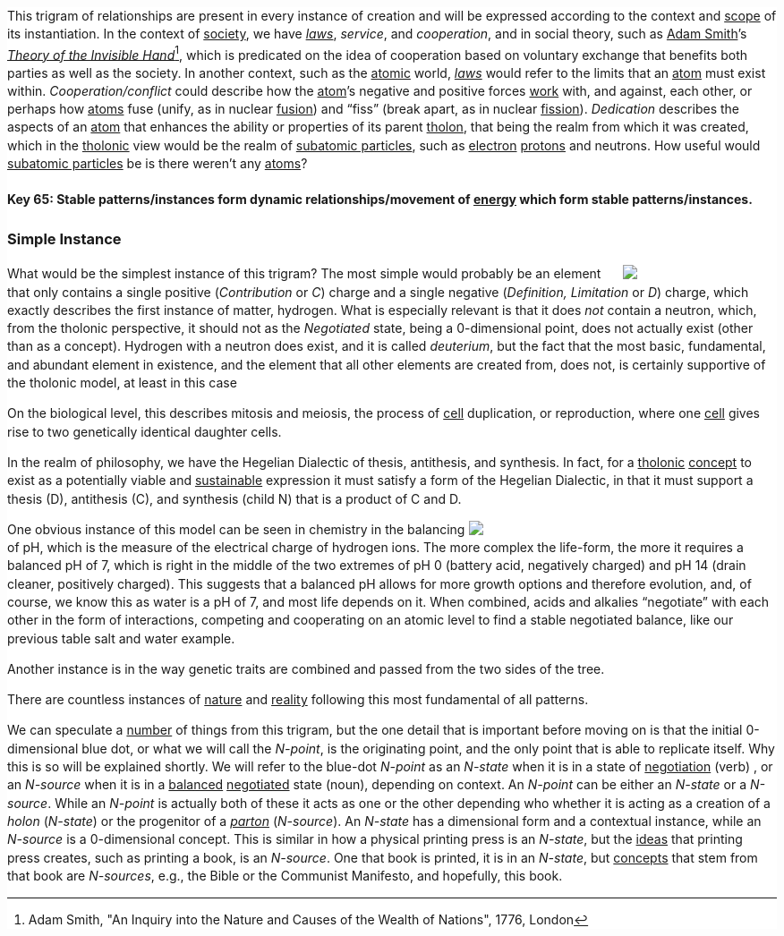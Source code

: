 This trigram of relationships are present in every instance of creation and will be expressed according to the context and <u>scope</u> of its instantiation.  In the context of <u>society</u>, we have *<u>laws</u>*, *service*, and *cooperation*, and in social theory, such as <u>Adam Smith</u>’s  *<u>Theory of the Invisible Hand</u>*[^75], which is predicated on the idea of cooperation based on voluntary exchange that benefits both parties as well as the society.  In another context, such as the <u>atomic</u> world, *<u>laws</u>* would refer to the limits that an <u>atom</u> must exist within.  *Cooperation/conflict* could describe how the <u>atom</u>’s negative and positive forces <u>work</u> with, and against, each other, or perhaps how <u>atoms</u> fuse (unify, as in nuclear <u>fusion</u>) and “fiss” (break apart, as in nuclear <u>fission</u>).  *Dedication* describes the aspects of an <u>atom</u> that enhances the ability or properties of its parent <u>tholon</u>, that being the realm from which it was created, which in the <u>tholonic</u> view would be the realm of <u>subatomic particles</u>, such as <u>electron</u> <u>protons</u> and neutrons.  How useful would <u>subatomic particles</u> be is there weren’t any <u>atoms</u>?

[^75]: Adam Smith, "An Inquiry into the Nature and Causes of the Wealth of Nations", 1776, London

#### **Key 65:** Stable patterns/instances form dynamic relationships/movement of <u>energy</u> which form stable patterns/instances.


### Simple Instance

<img src='../Images/tatom_H.png' style='float:right;width:20%'/>What would be the simplest instance of this trigram? The most simple would probably be an element that only contains a single positive (*Contribution* or *C*) charge and a single negative (*Definition, Limitation* or *D*) charge, which exactly describes the first instance of matter, hydrogen.  What is especially relevant is that it does *not* contain a neutron, which, from the tholonic perspective, it should not as the *Negotiated* state, being a 0-dimensional point, does not actually exist (other than as a concept).  Hydrogen with a neutron does exist, and it is called *deuterium*, but the fact that the most basic, fundamental, and abundant element in existence, and the element that all other elements are created from, does not, is certainly supportive of the tholonic model, at least in this case

On the biological level, this describes mitosis and meiosis, the process of <u>cell</u> duplication, or reproduction, where one <u>cell</u> gives rise to two genetically identical daughter cells.  

In the realm of philosophy, we have the Hegelian Dialectic of thesis, antithesis, and synthesis.  In fact, for a <u>tholonic</u> <u>concept</u> to exist as a potentially viable and <u>sustainable</u> expression it must satisfy a form of the Hegelian Dialectic, in that it must support a thesis (D), antithesis (C), and synthesis (child N) that is a product of C and D.

<img src='../Images/3-water.png' style='float:right;width:40%'/>One obvious instance of this model can be seen in chemistry in the balancing of pH, which is the measure of the electrical charge of hydrogen ions.  The more complex the life-form, the more it requires a balanced pH of 7, which is right in the middle of the two extremes of pH 0 (battery acid, negatively charged) and pH 14 (drain cleaner, positively charged).  This suggests that a balanced pH allows for more growth options and therefore evolution, and, of course, we know this as water is a pH of 7, and most life depends on it.   When combined, acids and alkalies “negotiate” with each other in the form of interactions, competing and cooperating on an atomic level to find a stable negotiated balance, like our previous table salt and water example.  

Another instance is in the way genetic traits are combined and passed from the two sides of the tree.  

There are countless instances of <u>nature</u> and <u>reality</u> following this most fundamental of all patterns.

We can speculate a <u>number</u> of things from this trigram, but the one detail that is important before moving on is that the initial 0-dimensional blue dot, or what we will call the *N-point*, is the originating point, and the only point that is able to replicate itself.  Why this is so will be explained shortly.  We will refer to the blue-dot *N-point* as an *N-state* when it is in a state of <u>negotiation</u> (verb) , or an *N-source* when it is in a <u>balanced</u> <u>negotiated</u> state (noun), depending on context.  An *N-point* can be either an *N-state* or a *N-source*.  While an *N-point* is actually both of these it acts as one or the other depending who whether it is acting as a creation of a *holon* (*N-state*) or the progenitor of a *<u>parton</u>* (*N-source*). An *N-state* has a dimensional form and a contextual instance, while an *N-source* is a 0-dimensional concept.  This is similar in how a physical printing press is an *N-state*, but the <u>ideas</u> that printing press creates, such as printing a book, is an *N-source*.  One that book is printed, it is in an *N-state*, but <u>concepts</u> that stem from that book are *N-sources*, e.g., the Bible or the Communist Manifesto, and hopefully, this book.


[^52]: “**Quantum Gravity Research**”. Quantum Gravity Research, <https://www.quantumgravityresearch.org>.
[^53]: "**Emergence Theory Overview.**" Quantum Gravity Research. Accessed August 07, 2020. https://quantumgravityresearch.org/lay-person-overview.
[^320]: Interestingly, there is a relatively unknown young man, Matias De Stefano,  who was born in 1987 in a small town outside of Buenos Aries, Argentina, where he still lives, and who claims that not only was he born with full memory of his existence prior to being born, but that his "job" in his pre-incarnate reality was that of an "information specialist" or "librarian" of sorts, collecting, managing and disseminating information from all realities and dimensions.  He claims he has returned to earth to finish a mission he began thousands of years ago but failed to complete. Whether one believes his claims or not, it is hard not to be impressed with his detailed, clear, rational, and somewhat technical explanation regarding the structure and nature of reality.  He is mentioned here because, coincidentally, he explains: *"The 8th dimension is where you can see everything from one spot. The 8th dimension has the information of everything,  of every second over millions of years, from every perspective of the universe".*  For what it's worth, he also says each dimension has its own form of technology, and the 9th dimension is a black hole, *"The place and time where there is no place or time"*, and the last dimension that exists in the physical reality.  Theosophists and anthroposophists call this 8 dimensional reality the *Akashic Records*, which is described as a compendium of all universal events, thoughts, words, emotions, and intentions ever to have occurred in the past, present, or future. Here we have a Magic Crystal that is hypothesized as the source of all creation, past, and future and also happens to also be 8 dimensions.  This is mentioned not to lend or remove any validity to these various models of reality but to show how similar conceptual patterns are expressed via different philosophies and perspectives; scientific, mathematical, metaphysical, or mystical. I also mention him here because his explanation of reality is entirely compatible with the Tholonic model, albeit less technically detailed but more complex, so for those more meta-physically aligned, his perspective may be valuable.
[^54]: Smith, F. D. (n.d.). **E8 Root Vectors from 8D to 3D** - Valdosta, Georgia. <http://www.valdostamuseum.com/hamsmith/E8to4Dand3D.pdf>
[^56]: Jgmoxness. (n.d.). **Visualizing a Theory of Everything**! <http://theoryofeverything.org/theToE/tags/e8>
[^55]: What **is Reality? Emergence Theory Tries to Explain**. (2017, March 11). <http://www.deepstuff.org/what-is-reality-emergence-theory-tries-to-explain>
[^57]: Amazing description of how the E8 crystal can be defined as tetrahedrals. <https://quantumgravityresearch.org/portfolio/a-deep-link-between-3d-and-8d>
[^443]: “**T'ai-I Chin-hua Tsung-chih (Teaching of the Golden Flower of the Supreme One**)”.  Translated by Richard Wilhelm; Translated from German by Cary F. Baynes; Published by Kegan Paul, Trench and Trubner (1931); Routledge and Kegan Paul Ltd (1965); ISBN 0 7100 2095 (c); ISBN 0 7100 7485 9 (p). https://www.lifeforcebooks.com/wp-content/uploads/2018/10/SecretGoldenFlower.pdf
[^58]: **Gottfried Wilhelm Leibniz**. (n.d.). <http://www.wikiwand.com/en/Gottfried_Wilhelm_Leibniz>**, Leibniz and the I-Ching**. (n.d.). <http://www.wikiwand.com/en/Binary_number#/Leibniz_and_the_I_Ching>
[^59]: **Gottfried Leibniz**. (n.d.). Retrieved from <http://history-computer.com/Dreamers/Leibniz.html>
[^60]: Abrantes, R. (2018, November 19). **How Wolves Change Rivers** \| Ethology Institute \| Read and Watch Now. Retrieved from <https://ethology.eu/how-wolves-change-rivers>
[^61]: Grzegorz Rozenberg and Arto Salomaa. **The mathematical theory of L systems** (Academic Press, New York, 1980). ISBN 0-12-597140-0
[^62]: In that it applies the syntactic features of natural languages. This is mentioned in the book: Prusinkiewicz, Przemyslaw, et al. **The Algorithmic Beauty of Plants**. Springer, 1996. This book is also available online. The relevant chapter is http://algorithmicbotany.org/papers/abop/abop-ch1.pdf. This site in general is an excellent resource for algorithms of nature.
[^63]: Quijada, John. **A Grammar of the Ithkuil Language**. John Quijada, 2011.
[^64]: Speaks, Jeff. **“Theories of Meaning”**. Stanford Encyclopedia of Philosophy, Stanford University, 27 June 2019,<https://plato.stanford.edu/entries/meaning>
[^65]: Example of a “person” as defined by the semantic web: <http://xmlns.com/foaf/spec/#term_Person>
[^66]: McCrae, J. P. (n.d.). **The Linked Open Data Cloud**. <https://www.lod-cloud.net>
[^67]: Wang, Y., & Kosinski, M. (in press). **“Deep neural networks are more accurate than humans at detecting sexual orientation from facial images”**. Journal of Personality and Social Psychology; Newspaper article on this research: Levin, Sam. **“New AI Can Work out Whether You’re Gay or Straight from a Photograph”.** The Guardian, Guardian News and Media, 7 Sept. 2017, <http://www.theguardian.com/technology/2017/sep/07/new-artificial-intelligence-can-tell-whether-youre-gay-or-straight-from-a-photograph>
[^356]: Genesis 3.14 “And God said to Moses, ‘Ehyeh-Asher-Ehyeh,” *(‘Ehyeh-Asher-Ehyeh’ Meaning of Heb. uncertain; variously translated: “I Am That I Am”; “I Am Who I Am”; “I Will Be What I Will Be”; etc.)* ‘Thus shall you say to the Israelites, ‘Ehyeh *(“Ehyeh” meaning “I Am” or “I Will Be.”)* sent me to you.’”, <img src='../Images/quote.png' style='height:15px'/>
[^68]: “**Reciprocal Theory**” RationalWiki, <https://rationalwiki.org/wiki/Reciprocal_Theory>.